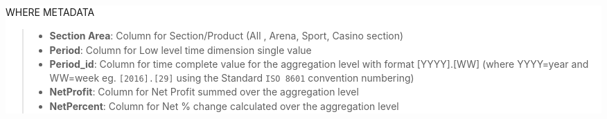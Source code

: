 WHERE METADATA
> * **Section Area**: Column for Section/Product (All , Arena, Sport, Casino section) 
> * **Period**: Column for Low level time dimension single value 
> * **Period_id**: Column for time complete value for the aggregation level with format [YYYY].[WW] (where YYYY=year and WW=week eg. `[2016].[29]` using the Standard `ISO 8601` convention numbering) 
> * **NetProfit**: Column for Net Profit summed over the aggregation level 
> * **NetPercent**: Column for Net % change calculated over the aggregation level
